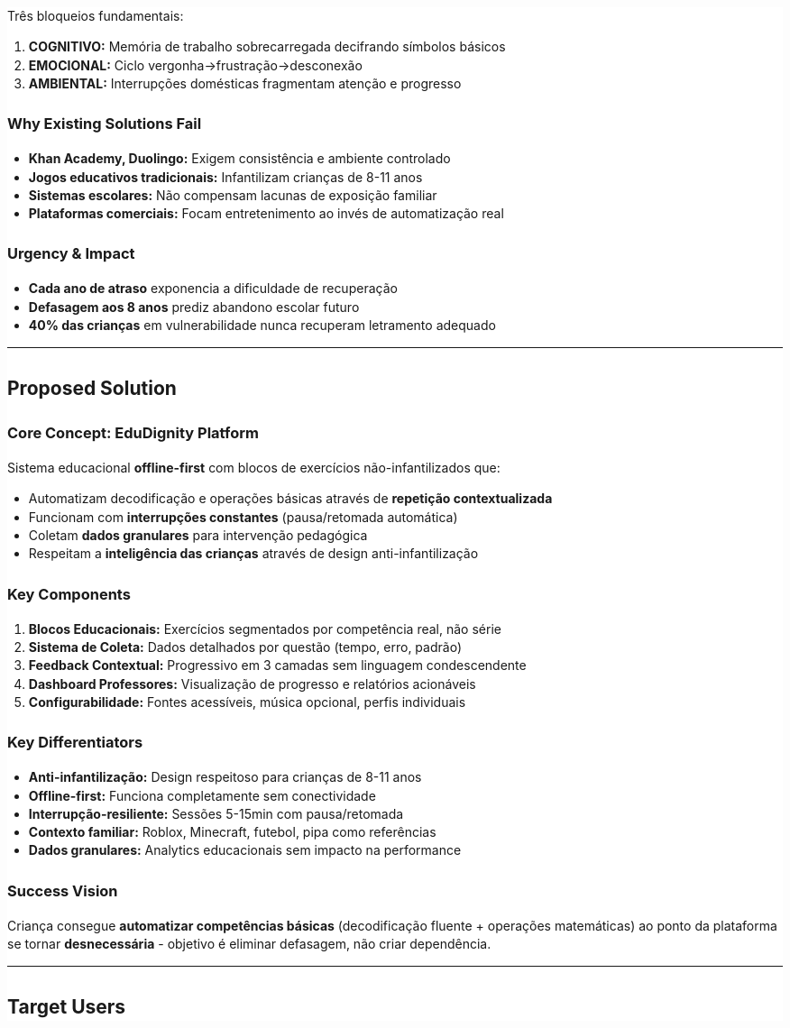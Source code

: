 Três bloqueios fundamentais:
1. **COGNITIVO:** Memória de trabalho sobrecarregada decifrando símbolos básicos
2. **EMOCIONAL:** Ciclo vergonha→frustração→desconexão
3. **AMBIENTAL:** Interrupções domésticas fragmentam atenção e progresso

### Why Existing Solutions Fail
- **Khan Academy, Duolingo:** Exigem consistência e ambiente controlado
- **Jogos educativos tradicionais:** Infantilizam crianças de 8-11 anos
- **Sistemas escolares:** Não compensam lacunas de exposição familiar
- **Plataformas comerciais:** Focam entretenimento ao invés de automatização real

### Urgency & Impact
- **Cada ano de atraso** exponencia a dificuldade de recuperação
- **Defasagem aos 8 anos** prediz abandono escolar futuro
- **40% das crianças** em vulnerabilidade nunca recuperam letramento adequado

---

## Proposed Solution

### Core Concept: EduDignity Platform
Sistema educacional **offline-first** com blocos de exercícios não-infantilizados que:
- Automatizam decodificação e operações básicas através de **repetição contextualizada**
- Funcionam com **interrupções constantes** (pausa/retomada automática)
- Coletam **dados granulares** para intervenção pedagógica
- Respeitam a **inteligência das crianças** através de design anti-infantilização

### Key Components
1. **Blocos Educacionais:** Exercícios segmentados por competência real, não série
2. **Sistema de Coleta:** Dados detalhados por questão (tempo, erro, padrão)
3. **Feedback Contextual:** Progressivo em 3 camadas sem linguagem condescendente
4. **Dashboard Professores:** Visualização de progresso e relatórios acionáveis
5. **Configurabilidade:** Fontes acessíveis, música opcional, perfis individuais

### Key Differentiators
- **Anti-infantilização:** Design respeitoso para crianças de 8-11 anos
- **Offline-first:** Funciona completamente sem conectividade
- **Interrupção-resiliente:** Sessões 5-15min com pausa/retomada
- **Contexto familiar:** Roblox, Minecraft, futebol, pipa como referências
- **Dados granulares:** Analytics educacionais sem impacto na performance

### Success Vision
Criança consegue **automatizar competências básicas** (decodificação fluente + operações matemáticas) ao ponto da plataforma se tornar **desnecessária** - objetivo é eliminar defasagem, não criar dependência.

---

## Target Users
